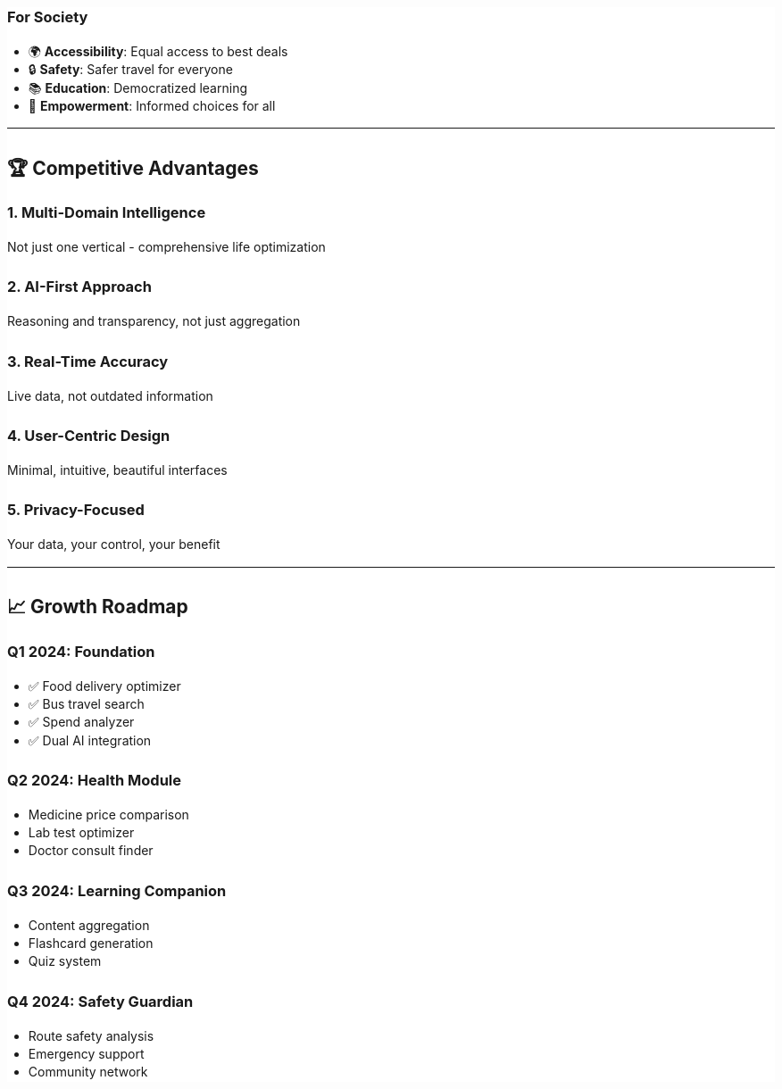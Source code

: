 ### For Society
- 🌍 **Accessibility**: Equal access to best deals
- 🔒 **Safety**: Safer travel for everyone
- 📚 **Education**: Democratized learning
- 💪 **Empowerment**: Informed choices for all

---

## 🏆 Competitive Advantages

### 1. Multi-Domain Intelligence
Not just one vertical - comprehensive life optimization

### 2. AI-First Approach
Reasoning and transparency, not just aggregation

### 3. Real-Time Accuracy
Live data, not outdated information

### 4. User-Centric Design
Minimal, intuitive, beautiful interfaces

### 5. Privacy-Focused
Your data, your control, your benefit

---

## 📈 Growth Roadmap

### Q1 2024: Foundation
- ✅ Food delivery optimizer
- ✅ Bus travel search
- ✅ Spend analyzer
- ✅ Dual AI integration

### Q2 2024: Health Module
- Medicine price comparison
- Lab test optimizer
- Doctor consult finder

### Q3 2024: Learning Companion
- Content aggregation
- Flashcard generation
- Quiz system

### Q4 2024: Safety Guardian
- Route safety analysis
- Emergency support
- Community network
